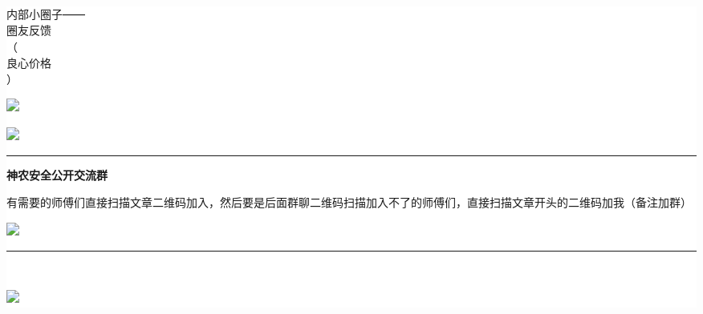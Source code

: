   
  
内部小圈子——  
圈友反馈  
（  
良心价格  
）  
  
![](https://mmbiz.qpic.cn/sz_mmbiz_png/b7iaH1LtiaKWW0s5638ehXF2YQEqibt8Hviaqs0Uv6F4NTNkTKDictgOV445RLkia2rFg6s6eYTSaDunVaRF41qBibY1A/640?wx_fmt=png&from=appmsg "")  
  
![](https://mmbiz.qpic.cn/sz_mmbiz_png/b7iaH1LtiaKWW0s5638ehXF2YQEqibt8HviaRhLXFayW3gyfu2eQDCicyctmplJfuMicVibquicNB3Bjdt0Ukhp8ib1G5aQ/640?wx_fmt=png&from=appmsg "")  
  
  
****  
**神农安全公开交流群**  
  
有需要的师傅们直接扫描文章二维码加入，然后要是后面群聊二维码扫描加入不了的师傅们，直接扫描文章开头的二维码加我（备注加群）  
  
![](https://mmbiz.qpic.cn/sz_mmbiz_jpg/b7iaH1LtiaKWVyicxYvEv1vYVI0xMu4S1QsfqLqZALjB7VA4jWPQhoFxtFNbpjlAjz8MwH3rtbHtoEoW8qPjqjOTA/640?wx_fmt=jpeg&from=appmsg "")  
  
****  
    
```
```  
  
![](https://mmbiz.qpic.cn/sz_mmbiz_gif/b7iaH1LtiaKWW8vxK39q53Q3oictKW3VAXz4Qht144X0wjJcOMqPwhnh3ptlbTtxDvNMF8NJA6XbDcljZBsibalsVQ/640?wx_fmt=gif "")  
  
  
  
